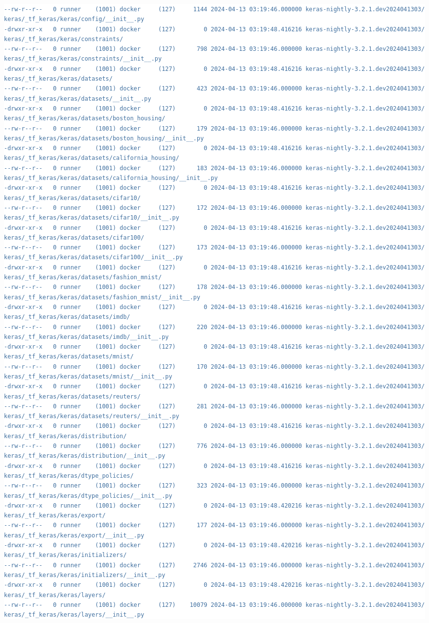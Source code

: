 ```diff
--rw-r--r--   0 runner    (1001) docker     (127)     1144 2024-04-13 03:19:46.000000 keras-nightly-3.2.1.dev2024041303/keras/_tf_keras/keras/config/__init__.py
-drwxr-xr-x   0 runner    (1001) docker     (127)        0 2024-04-13 03:19:48.416216 keras-nightly-3.2.1.dev2024041303/keras/_tf_keras/keras/constraints/
--rw-r--r--   0 runner    (1001) docker     (127)      798 2024-04-13 03:19:46.000000 keras-nightly-3.2.1.dev2024041303/keras/_tf_keras/keras/constraints/__init__.py
-drwxr-xr-x   0 runner    (1001) docker     (127)        0 2024-04-13 03:19:48.416216 keras-nightly-3.2.1.dev2024041303/keras/_tf_keras/keras/datasets/
--rw-r--r--   0 runner    (1001) docker     (127)      423 2024-04-13 03:19:46.000000 keras-nightly-3.2.1.dev2024041303/keras/_tf_keras/keras/datasets/__init__.py
-drwxr-xr-x   0 runner    (1001) docker     (127)        0 2024-04-13 03:19:48.416216 keras-nightly-3.2.1.dev2024041303/keras/_tf_keras/keras/datasets/boston_housing/
--rw-r--r--   0 runner    (1001) docker     (127)      179 2024-04-13 03:19:46.000000 keras-nightly-3.2.1.dev2024041303/keras/_tf_keras/keras/datasets/boston_housing/__init__.py
-drwxr-xr-x   0 runner    (1001) docker     (127)        0 2024-04-13 03:19:48.416216 keras-nightly-3.2.1.dev2024041303/keras/_tf_keras/keras/datasets/california_housing/
--rw-r--r--   0 runner    (1001) docker     (127)      183 2024-04-13 03:19:46.000000 keras-nightly-3.2.1.dev2024041303/keras/_tf_keras/keras/datasets/california_housing/__init__.py
-drwxr-xr-x   0 runner    (1001) docker     (127)        0 2024-04-13 03:19:48.416216 keras-nightly-3.2.1.dev2024041303/keras/_tf_keras/keras/datasets/cifar10/
--rw-r--r--   0 runner    (1001) docker     (127)      172 2024-04-13 03:19:46.000000 keras-nightly-3.2.1.dev2024041303/keras/_tf_keras/keras/datasets/cifar10/__init__.py
-drwxr-xr-x   0 runner    (1001) docker     (127)        0 2024-04-13 03:19:48.416216 keras-nightly-3.2.1.dev2024041303/keras/_tf_keras/keras/datasets/cifar100/
--rw-r--r--   0 runner    (1001) docker     (127)      173 2024-04-13 03:19:46.000000 keras-nightly-3.2.1.dev2024041303/keras/_tf_keras/keras/datasets/cifar100/__init__.py
-drwxr-xr-x   0 runner    (1001) docker     (127)        0 2024-04-13 03:19:48.416216 keras-nightly-3.2.1.dev2024041303/keras/_tf_keras/keras/datasets/fashion_mnist/
--rw-r--r--   0 runner    (1001) docker     (127)      178 2024-04-13 03:19:46.000000 keras-nightly-3.2.1.dev2024041303/keras/_tf_keras/keras/datasets/fashion_mnist/__init__.py
-drwxr-xr-x   0 runner    (1001) docker     (127)        0 2024-04-13 03:19:48.416216 keras-nightly-3.2.1.dev2024041303/keras/_tf_keras/keras/datasets/imdb/
--rw-r--r--   0 runner    (1001) docker     (127)      220 2024-04-13 03:19:46.000000 keras-nightly-3.2.1.dev2024041303/keras/_tf_keras/keras/datasets/imdb/__init__.py
-drwxr-xr-x   0 runner    (1001) docker     (127)        0 2024-04-13 03:19:48.416216 keras-nightly-3.2.1.dev2024041303/keras/_tf_keras/keras/datasets/mnist/
--rw-r--r--   0 runner    (1001) docker     (127)      170 2024-04-13 03:19:46.000000 keras-nightly-3.2.1.dev2024041303/keras/_tf_keras/keras/datasets/mnist/__init__.py
-drwxr-xr-x   0 runner    (1001) docker     (127)        0 2024-04-13 03:19:48.416216 keras-nightly-3.2.1.dev2024041303/keras/_tf_keras/keras/datasets/reuters/
--rw-r--r--   0 runner    (1001) docker     (127)      281 2024-04-13 03:19:46.000000 keras-nightly-3.2.1.dev2024041303/keras/_tf_keras/keras/datasets/reuters/__init__.py
-drwxr-xr-x   0 runner    (1001) docker     (127)        0 2024-04-13 03:19:48.416216 keras-nightly-3.2.1.dev2024041303/keras/_tf_keras/keras/distribution/
--rw-r--r--   0 runner    (1001) docker     (127)      776 2024-04-13 03:19:46.000000 keras-nightly-3.2.1.dev2024041303/keras/_tf_keras/keras/distribution/__init__.py
-drwxr-xr-x   0 runner    (1001) docker     (127)        0 2024-04-13 03:19:48.416216 keras-nightly-3.2.1.dev2024041303/keras/_tf_keras/keras/dtype_policies/
--rw-r--r--   0 runner    (1001) docker     (127)      323 2024-04-13 03:19:46.000000 keras-nightly-3.2.1.dev2024041303/keras/_tf_keras/keras/dtype_policies/__init__.py
-drwxr-xr-x   0 runner    (1001) docker     (127)        0 2024-04-13 03:19:48.420216 keras-nightly-3.2.1.dev2024041303/keras/_tf_keras/keras/export/
--rw-r--r--   0 runner    (1001) docker     (127)      177 2024-04-13 03:19:46.000000 keras-nightly-3.2.1.dev2024041303/keras/_tf_keras/keras/export/__init__.py
-drwxr-xr-x   0 runner    (1001) docker     (127)        0 2024-04-13 03:19:48.420216 keras-nightly-3.2.1.dev2024041303/keras/_tf_keras/keras/initializers/
--rw-r--r--   0 runner    (1001) docker     (127)     2746 2024-04-13 03:19:46.000000 keras-nightly-3.2.1.dev2024041303/keras/_tf_keras/keras/initializers/__init__.py
-drwxr-xr-x   0 runner    (1001) docker     (127)        0 2024-04-13 03:19:48.420216 keras-nightly-3.2.1.dev2024041303/keras/_tf_keras/keras/layers/
--rw-r--r--   0 runner    (1001) docker     (127)    10079 2024-04-13 03:19:46.000000 keras-nightly-3.2.1.dev2024041303/keras/_tf_keras/keras/layers/__init__.py
```